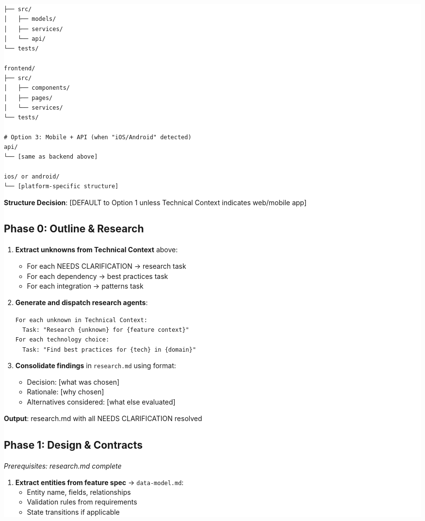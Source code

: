 ```
├── src/
│   ├── models/
│   ├── services/
│   └── api/
└── tests/

frontend/
├── src/
│   ├── components/
│   ├── pages/
│   └── services/
└── tests/

# Option 3: Mobile + API (when "iOS/Android" detected)
api/
└── [same as backend above]

ios/ or android/
└── [platform-specific structure]
```

**Structure Decision**: [DEFAULT to Option 1 unless Technical Context indicates web/mobile app]

## Phase 0: Outline & Research
1. **Extract unknowns from Technical Context** above:
   - For each NEEDS CLARIFICATION → research task
   - For each dependency → best practices task
   - For each integration → patterns task

2. **Generate and dispatch research agents**:
   ```
   For each unknown in Technical Context:
     Task: "Research {unknown} for {feature context}"
   For each technology choice:
     Task: "Find best practices for {tech} in {domain}"
   ```

3. **Consolidate findings** in `research.md` using format:
   - Decision: [what was chosen]
   - Rationale: [why chosen]
   - Alternatives considered: [what else evaluated]

**Output**: research.md with all NEEDS CLARIFICATION resolved

## Phase 1: Design & Contracts
*Prerequisites: research.md complete*

1. **Extract entities from feature spec** → `data-model.md`:
   - Entity name, fields, relationships
   - Validation rules from requirements
   - State transitions if applicable
